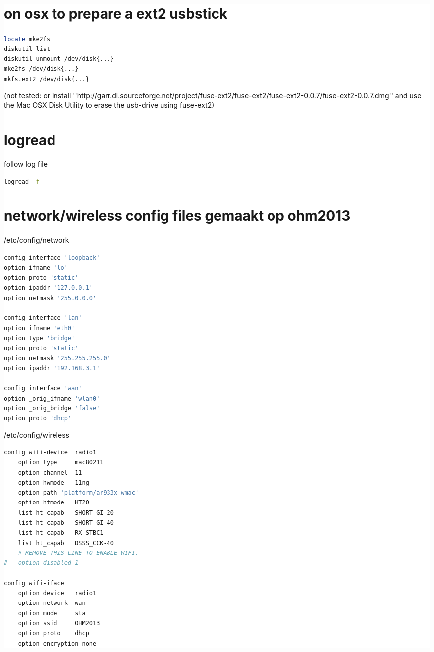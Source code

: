 # on osx to prepare a ext2 usbstick
```bash
locate mke2fs
diskutil list
diskutil unmount /dev/disk{...}
mke2fs /dev/disk{...}
mkfs.ext2 /dev/disk{...}
```
(not tested: or install ''http://garr.dl.sourceforge.net/project/fuse-ext2/fuse-ext2/fuse-ext2-0.0.7/fuse-ext2-0.0.7.dmg'' and use the Mac OSX Disk Utility to erase the usb-drive using fuse-ext2)


# logread
follow log file
```bash
logread -f
```

# network/wireless config files gemaakt op ohm2013
/etc/config/network
```bash
config interface 'loopback'
option ifname 'lo'
option proto 'static'
option ipaddr '127.0.0.1'
option netmask '255.0.0.0'

config interface 'lan'
option ifname 'eth0'
option type 'bridge'
option proto 'static'
option netmask '255.255.255.0'
option ipaddr '192.168.3.1'

config interface 'wan'
option _orig_ifname 'wlan0'
option _orig_bridge 'false'
option proto 'dhcp'
```

/etc/config/wireless
```bash
config wifi-device  radio1
	option type     mac80211
	option channel  11
	option hwmode	11ng
	option path	'platform/ar933x_wmac'
	option htmode	HT20
	list ht_capab	SHORT-GI-20
	list ht_capab	SHORT-GI-40
	list ht_capab	RX-STBC1
	list ht_capab	DSSS_CCK-40
	# REMOVE THIS LINE TO ENABLE WIFI:
#	option disabled 1

config wifi-iface
	option device   radio1
	option network  wan
	option mode     sta
	option ssid     OHM2013
	option proto	dhcp
	option encryption none
```